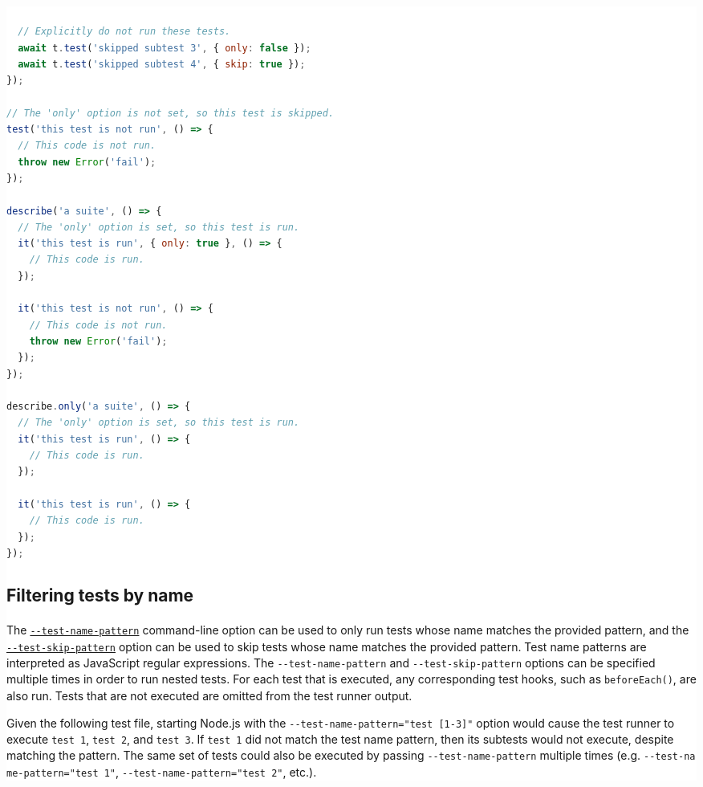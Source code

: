 ```js

  // Explicitly do not run these tests.
  await t.test('skipped subtest 3', { only: false });
  await t.test('skipped subtest 4', { skip: true });
});

// The 'only' option is not set, so this test is skipped.
test('this test is not run', () => {
  // This code is not run.
  throw new Error('fail');
});

describe('a suite', () => {
  // The 'only' option is set, so this test is run.
  it('this test is run', { only: true }, () => {
    // This code is run.
  });

  it('this test is not run', () => {
    // This code is not run.
    throw new Error('fail');
  });
});

describe.only('a suite', () => {
  // The 'only' option is set, so this test is run.
  it('this test is run', () => {
    // This code is run.
  });

  it('this test is run', () => {
    // This code is run.
  });
});
```

## Filtering tests by name

The [`--test-name-pattern`][] command-line option can be used to only run
tests whose name matches the provided pattern, and the
[`--test-skip-pattern`][] option can be used to skip tests whose name
matches the provided pattern. Test name patterns are interpreted as
JavaScript regular expressions. The `--test-name-pattern` and
`--test-skip-pattern` options can be specified multiple times in order to run
nested tests. For each test that is executed, any corresponding test hooks,
such as `beforeEach()`, are also run. Tests that are not executed are omitted
from the test runner output.

Given the following test file, starting Node.js with the
`--test-name-pattern="test [1-3]"` option would cause the test runner to execute
`test 1`, `test 2`, and `test 3`. If `test 1` did not match the test name
pattern, then its subtests would not execute, despite matching the pattern. The
same set of tests could also be executed by passing `--test-name-pattern`
multiple times (e.g. `--test-name-pattern="test 1"`,
`--test-name-pattern="test 2"`, etc.).


[TAP]: https://testanything.org/
[TTY]: tty.md
[`--experimental-test-coverage`]: cli.md#--experimental-test-coverage
[`--import`]: cli.md#--importmodule
[`--test-concurrency`]: cli.md#--test-concurrency
[`--test-name-pattern`]: cli.md#--test-name-pattern
[`--test-only`]: cli.md#--test-only
[`--test-reporter-destination`]: cli.md#--test-reporter-destination
[`--test-reporter`]: cli.md#--test-reporter
[`--test-skip-pattern`]: cli.md#--test-skip-pattern
[`--test`]: cli.md#--test
[`MockFunctionContext`]: #class-mockfunctioncontext
[`MockTimers`]: #class-mocktimers
[`MockTracker.method`]: #mockmethodobject-methodname-implementation-options
[`MockTracker`]: #class-mocktracker
[`NODE_V8_COVERAGE`]: cli.md#node_v8_coveragedir
[`SuiteContext`]: #class-suitecontext
[`TestContext`]: #class-testcontext
[`context.diagnostic`]: #contextdiagnosticmessage
[`context.skip`]: #contextskipmessage
[`context.todo`]: #contexttodomessage
[`describe()`]: #describename-options-fn
[`glob(7)`]: https://man7.org/linux/man-pages/man7/glob.7.html
[`it()`]: #itname-options-fn
[`run()`]: #runoptions
[`suite()`]: #suitename-options-fn
[`test()`]: #testname-options-fn
[describe options]: #describename-options-fn
[it options]: #testname-options-fn
[stream.compose]: stream.md#streamcomposestreams
[subtests]: #subtests
[suite options]: #suitename-options-fn
[test reporters]: #test-reporters
[test runner execution model]: #test-runner-execution-model